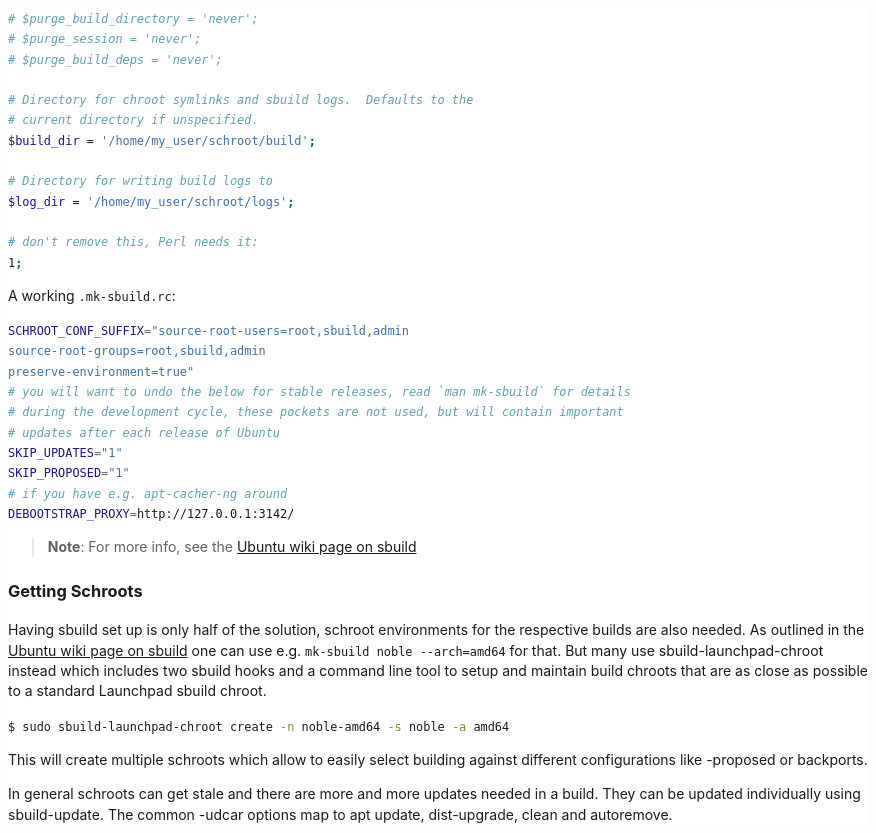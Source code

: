 ```bash
# $purge_build_directory = 'never';
# $purge_session = 'never';
# $purge_build_deps = 'never';

# Directory for chroot symlinks and sbuild logs.  Defaults to the
# current directory if unspecified.
$build_dir = '/home/my_user/schroot/build';

# Directory for writing build logs to
$log_dir = '/home/my_user/schroot/logs';

# don't remove this, Perl needs it:
1;
```

A working `.mk-sbuild.rc`:

```bash
SCHROOT_CONF_SUFFIX="source-root-users=root,sbuild,admin
source-root-groups=root,sbuild,admin
preserve-environment=true"
# you will want to undo the below for stable releases, read `man mk-sbuild` for details
# during the development cycle, these pockets are not used, but will contain important
# updates after each release of Ubuntu
SKIP_UPDATES="1"
SKIP_PROPOSED="1"
# if you have e.g. apt-cacher-ng around
DEBOOTSTRAP_PROXY=http://127.0.0.1:3142/
```


> **Note**: 
> For more info, see the [Ubuntu wiki page on sbuild](https://wiki.ubuntu.com/SimpleSbuild)

### Getting Schroots

Having sbuild set up is only half of the solution, schroot environments for
the respective builds are also needed.
As outlined in the [Ubuntu wiki page on sbuild](https://wiki.ubuntu.com/SimpleSbuild)
one can use e.g. `mk-sbuild noble --arch=amd64` for that.
But many use sbuild-launchpad-chroot instead which includes two sbuild hooks
and a command line tool to setup and maintain build chroots that are as close
as possible to a standard Launchpad sbuild chroot.

```bash
$ sudo sbuild-launchpad-chroot create -n noble-amd64 -s noble -a amd64
```

This will create multiple schroots which allow to easily select building against
different configurations like -proposed or backports.

In general schroots can get stale and there are more and more updates needed
in a build. They can be updated individually using sbuild-update. The common
-udcar options map to apt update, dist-upgrade, clean and autoremove.
